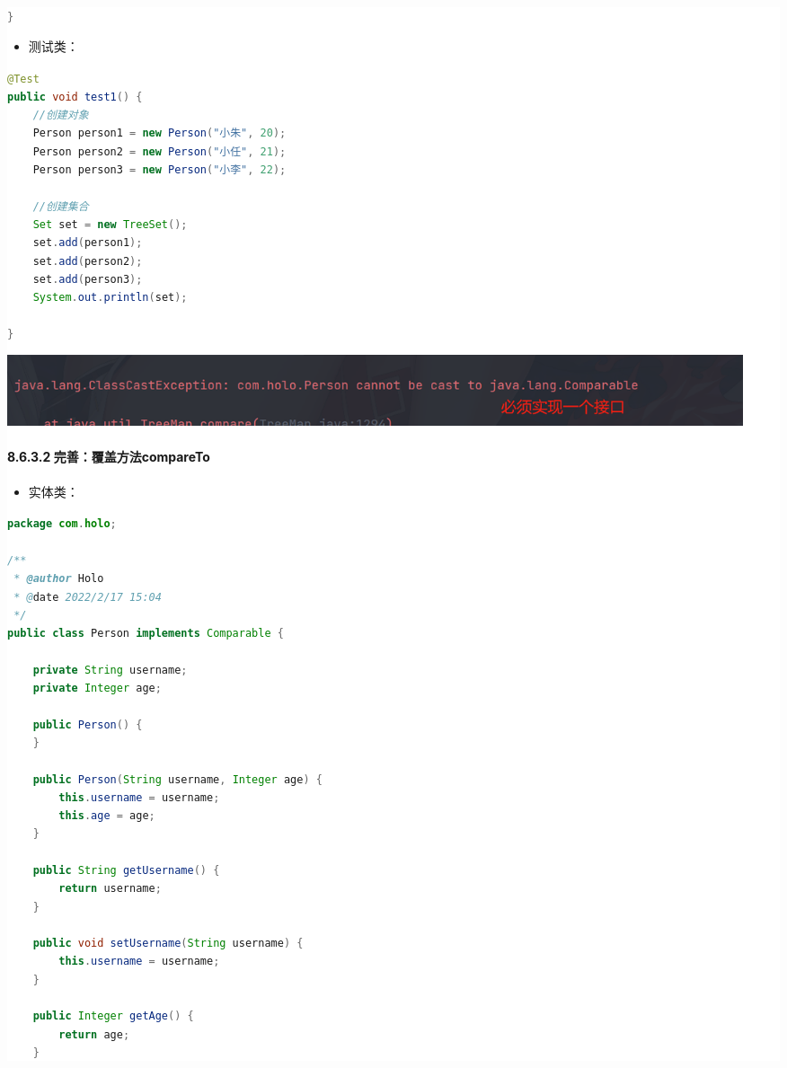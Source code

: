 ```java
}
```

+ 测试类：

```java
@Test
public void test1() {
    //创建对象
    Person person1 = new Person("小朱", 20);
    Person person2 = new Person("小任", 21);
    Person person3 = new Person("小李", 22);

    //创建集合
    Set set = new TreeSet();
    set.add(person1);
    set.add(person2);
    set.add(person3);
    System.out.println(set);

}
```

<img src="../Img/image-20220217182343667.png" alt="image-20220217182343667" style="zoom:80%;" />

#### 8.6.3.2 完善：覆盖方法compareTo

+ 实体类：

```java
package com.holo;

/**
 * @author Holo
 * @date 2022/2/17 15:04
 */
public class Person implements Comparable {

    private String username;
    private Integer age;

    public Person() {
    }

    public Person(String username, Integer age) {
        this.username = username;
        this.age = age;
    }

    public String getUsername() {
        return username;
    }

    public void setUsername(String username) {
        this.username = username;
    }

    public Integer getAge() {
        return age;
    }

```